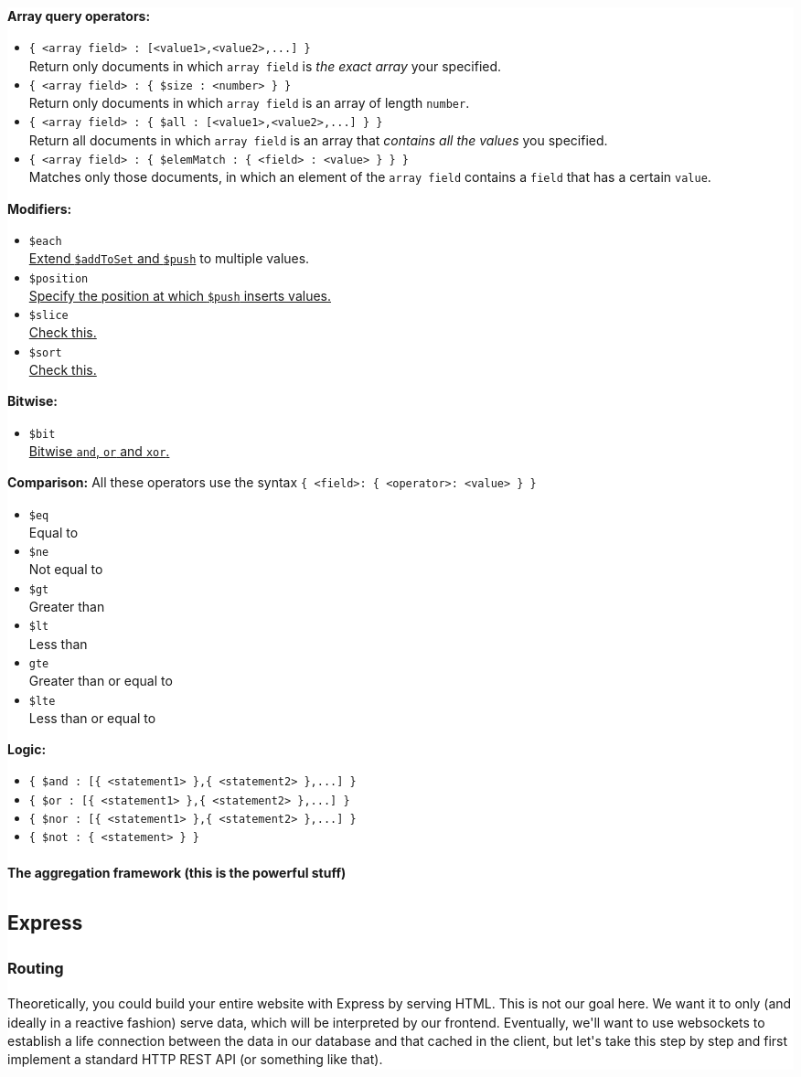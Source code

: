 **Array query operators:**  
- `{ <array field> : [<value1>,<value2>,...] }`  
Return only documents in which `array field` is *the exact array* your specified.
- `{ <array field> : { $size : <number> } }`  
Return only documents in which `array field` is an array of length `number`.
- `{ <array field> : { $all : [<value1>,<value2>,...] } }`  
Return all documents in which `array field` is an array that *contains all the values* you specified.
- `{ <array field> : { $elemMatch : { <field> : <value> } } }`  
Matches only those documents, in which an element of the `array field` contains a `field` that has a certain `value`.


**Modifiers:**
- `$each`  
[Extend `$addToSet` and `$push`](https://docs.mongodb.com/manual/reference/operator/update/each/) to multiple values.
- `$position`  
[Specify the position at which `$push` inserts values.](https://docs.mongodb.com/manual/reference/operator/update/position/)
- `$slice`  
[Check this.](https://docs.mongodb.com/manual/reference/operator/update/slice/)
- `$sort`  
[Check this.](https://docs.mongodb.com/manual/reference/operator/update/sort/)

**Bitwise:**
- `$bit`  
[Bitwise `and`, `or` and `xor`.](https://docs.mongodb.com/manual/reference/operator/update/bit/)

**Comparison:**
All these operators use the syntax `{ <field>: { <operator>: <value> } }`
- `$eq`  
Equal to
- `$ne`  
Not equal to
- `$gt`  
Greater than
- `$lt`  
Less than
- `gte`  
Greater than or equal to
- `$lte`  
Less than or equal to

**Logic:**  
- `{ $and : [{ <statement1> },{ <statement2> },...] }`
- `{ $or : [{ <statement1> },{ <statement2> },...] }`
- `{ $nor : [{ <statement1> },{ <statement2> },...] }`
- `{ $not : { <statement> } }`


#### The aggregation framework (this is the powerful stuff)

## Express
### Routing
Theoretically, you could build your entire website with Express by serving HTML. This is not our goal here. We want it to only (and ideally in a reactive fashion) serve data, which will be interpreted by our frontend. Eventually, we'll want to use websockets to establish a life connection between the data in our database and that cached in the client, but let's take this step by step and first implement a standard HTTP REST API (or something like that).
